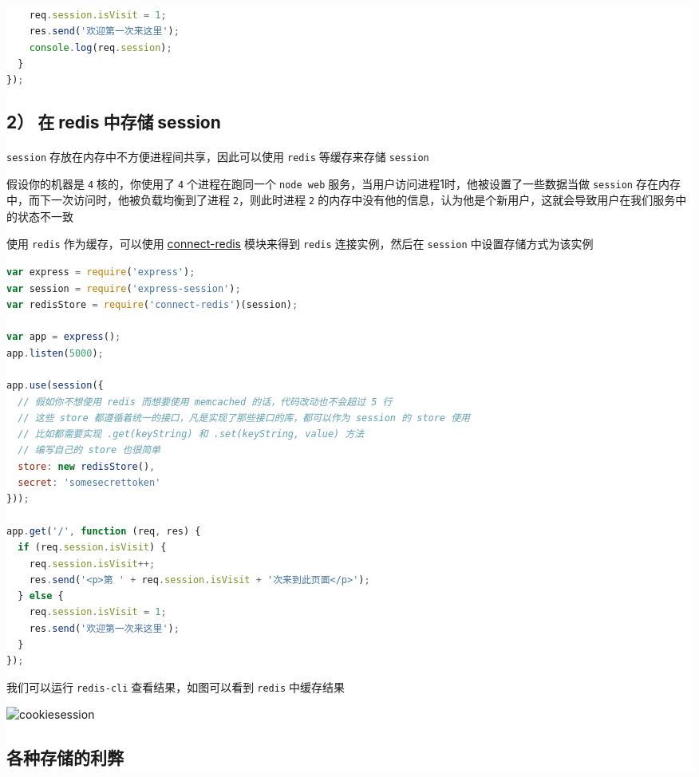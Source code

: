 ```js
    req.session.isVisit = 1;
    res.send('欢迎第一次来这里');
    console.log(req.session);
  }
});
```


## 2） 在 redis 中存储 session

`session` 存放在内存中不方便进程间共享，因此可以使用 `redis` 等缓存来存储 `session`

假设你的机器是 `4` 核的，你使用了 `4` 个进程在跑同一个 `node web` 服务，当用户访问进程1时，他被设置了一些数据当做 `session` 存在内存中，而下一次访问时，他被负载均衡到了进程 `2`，则此时进程 `2` 的内存中没有他的信息，认为他是个新用户，这就会导致用户在我们服务中的状态不一致

使用 `redis` 作为缓存，可以使用 [connect-redis](https://github.com/tj/connect-redis) 模块来得到 `redis` 连接实例，然后在 `session` 中设置存储方式为该实例

```js
var express = require('express');
var session = require('express-session');
var redisStore = require('connect-redis')(session);

var app = express();
app.listen(5000);

app.use(session({
  // 假如你不想使用 redis 而想要使用 memcached 的话，代码改动也不会超过 5 行
  // 这些 store 都遵循着统一的接口，凡是实现了那些接口的库，都可以作为 session 的 store 使用
  // 比如都需要实现 .get(keyString) 和 .set(keyString, value) 方法
  // 编写自己的 store 也很简单
  store: new redisStore(),
  secret: 'somesecrettoken'
}));

app.get('/', function (req, res) {
  if (req.session.isVisit) {
    req.session.isVisit++;
    res.send('<p>第 ' + req.session.isVisit + '次来到此页面</p>');
  } else {
    req.session.isVisit = 1;
    res.send('欢迎第一次来这里');
  }
});
```

我们可以运行 `redis-cli` 查看结果，如图可以看到 `redis` 中缓存结果

<img width="648" alt="cookiesession" src="https://user-images.githubusercontent.com/18285736/50634480-c6196500-0f89-11e9-87e3-bec9bcfda6bf.png">




## 各种存储的利弊

